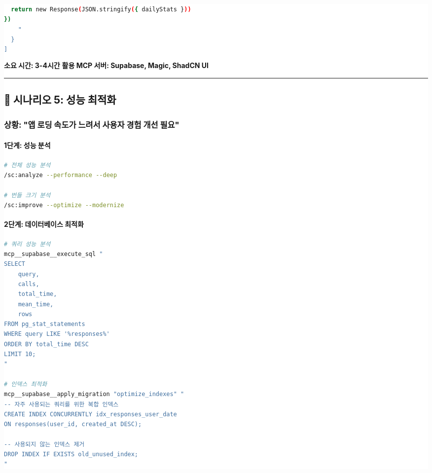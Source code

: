 ```bash
  return new Response(JSON.stringify({ dailyStats }))
})
    "
  }
]
```

**소요 시간: 3-4시간**
**활용 MCP 서버: Supabase, Magic, ShadCN UI**

---

## 🚀 시나리오 5: 성능 최적화

### 상황: "앱 로딩 속도가 느려서 사용자 경험 개선 필요"

#### 1단계: 성능 분석
```bash
# 전체 성능 분석
/sc:analyze --performance --deep

# 번들 크기 분석
/sc:improve --optimize --modernize
```

#### 2단계: 데이터베이스 최적화
```bash
# 쿼리 성능 분석
mcp__supabase__execute_sql "
SELECT
    query,
    calls,
    total_time,
    mean_time,
    rows
FROM pg_stat_statements
WHERE query LIKE '%responses%'
ORDER BY total_time DESC
LIMIT 10;
"

# 인덱스 최적화
mcp__supabase__apply_migration "optimize_indexes" "
-- 자주 사용되는 쿼리를 위한 복합 인덱스
CREATE INDEX CONCURRENTLY idx_responses_user_date
ON responses(user_id, created_at DESC);

-- 사용되지 않는 인덱스 제거
DROP INDEX IF EXISTS old_unused_index;
"
```
